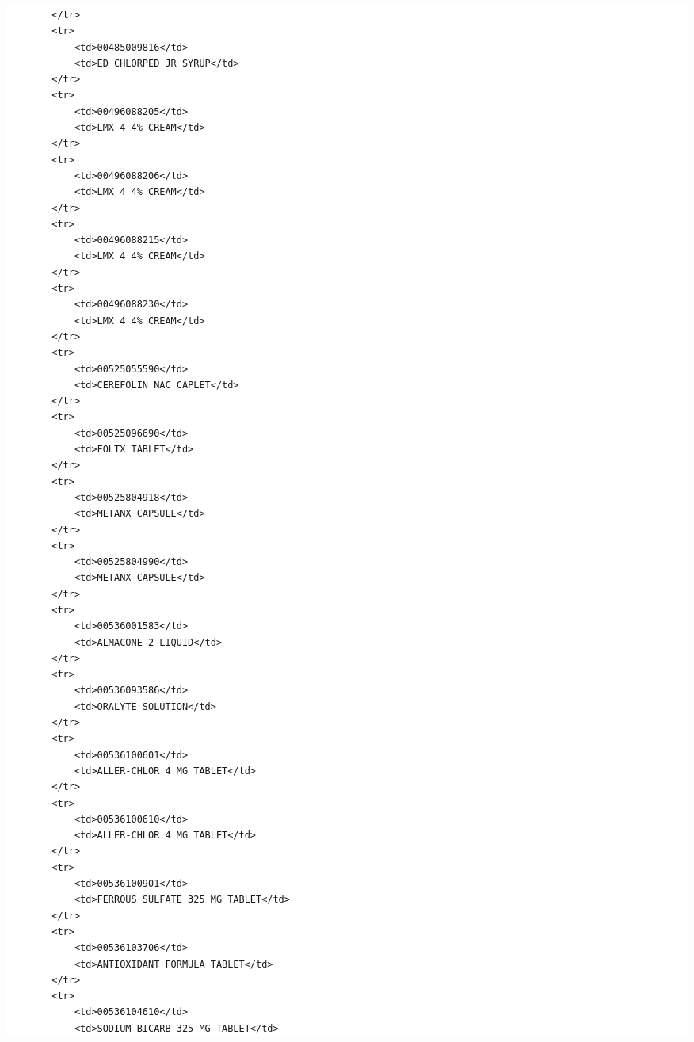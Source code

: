             </tr>
            <tr>
                <td>00485009816</td>
                <td>ED CHLORPED JR SYRUP</td>
            </tr>
            <tr>
                <td>00496088205</td>
                <td>LMX 4 4% CREAM</td>
            </tr>
            <tr>
                <td>00496088206</td>
                <td>LMX 4 4% CREAM</td>
            </tr>
            <tr>
                <td>00496088215</td>
                <td>LMX 4 4% CREAM</td>
            </tr>
            <tr>
                <td>00496088230</td>
                <td>LMX 4 4% CREAM</td>
            </tr>
            <tr>
                <td>00525055590</td>
                <td>CEREFOLIN NAC CAPLET</td>
            </tr>
            <tr>
                <td>00525096690</td>
                <td>FOLTX TABLET</td>
            </tr>
            <tr>
                <td>00525804918</td>
                <td>METANX CAPSULE</td>
            </tr>
            <tr>
                <td>00525804990</td>
                <td>METANX CAPSULE</td>
            </tr>
            <tr>
                <td>00536001583</td>
                <td>ALMACONE-2 LIQUID</td>
            </tr>
            <tr>
                <td>00536093586</td>
                <td>ORALYTE SOLUTION</td>
            </tr>
            <tr>
                <td>00536100601</td>
                <td>ALLER-CHLOR 4 MG TABLET</td>
            </tr>
            <tr>
                <td>00536100610</td>
                <td>ALLER-CHLOR 4 MG TABLET</td>
            </tr>
            <tr>
                <td>00536100901</td>
                <td>FERROUS SULFATE 325 MG TABLET</td>
            </tr>
            <tr>
                <td>00536103706</td>
                <td>ANTIOXIDANT FORMULA TABLET</td>
            </tr>
            <tr>
                <td>00536104610</td>
                <td>SODIUM BICARB 325 MG TABLET</td>